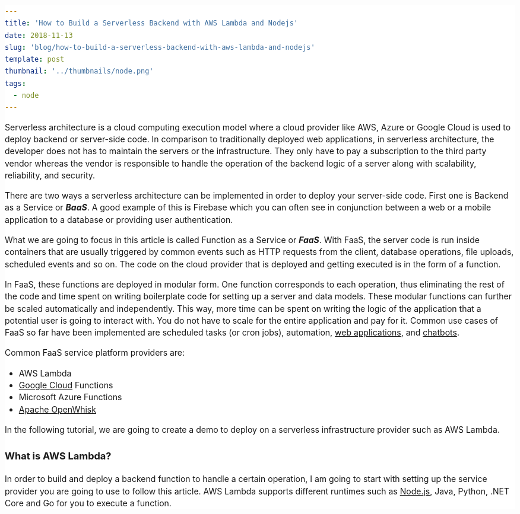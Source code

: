 ```yaml
---
title: 'How to Build a Serverless Backend with AWS Lambda and Nodejs'
date: 2018-11-13
slug: 'blog/how-to-build-a-serverless-backend-with-aws-lambda-and-nodejs'
template: post
thumbnail: '../thumbnails/node.png'
tags:
  - node
---
```


Serverless architecture is a cloud computing execution model where a cloud provider like AWS, Azure or Google Cloud is used to deploy backend or server-side code. In comparison to traditionally deployed web applications, in serverless architecture, the developer does not has to maintain the servers or the infrastructure. They only have to pay a subscription to the third party vendor whereas the vendor is responsible to handle the operation of the backend logic of a server along with scalability, reliability, and security.

There are two ways a serverless architecture can be implemented in order to deploy your server-side code. First one is Backend as a Service or **_BaaS_**. A good example of this is Firebase which you can often see in conjunction between a web or a mobile application to a database or providing user authentication.

What we are going to focus in this article is called Function as a Service or **_FaaS_**. With FaaS, the server code is run inside containers that are usually triggered by common events such as HTTP requests from the client, database operations, file uploads, scheduled events and so on. The code on the cloud provider that is deployed and getting executed is in the form of a function.

In FaaS, these functions are deployed in modular form. One function corresponds to each operation, thus eliminating the rest of the code and time spent on writing boilerplate code for setting up a server and data models. These modular functions can further be scaled automatically and independently. This way, more time can be spent on writing the logic of the application that a potential user is going to interact with. You do not have to scale for the entire application and pay for it. Common use cases of FaaS so far have been implemented are scheduled tasks (or cron jobs), automation, [web applications](https://www.crowdbotics.com/build/build-software-faster), and [chatbots](https://www.crowdbotics.com/build/chatbot-software).

Common FaaS service platform providers are:

- AWS Lambda
- [Google Cloud](https://medium.com/u/4f3f4ee0f977) Functions
- Microsoft Azure Functions
- [Apache OpenWhisk](https://medium.com/u/3d89752f34da)

In the following tutorial, we are going to create a demo to deploy on a serverless infrastructure provider such as AWS Lambda.

### What is AWS Lambda?

In order to build and deploy a backend function to handle a certain operation, I am going to start with setting up the service provider you are going to use to follow this article. AWS Lambda supports different runtimes such as [Node.js](https://www.crowdbotics.com/build/node-js), Java, Python, .NET Core and Go for you to execute a function.
